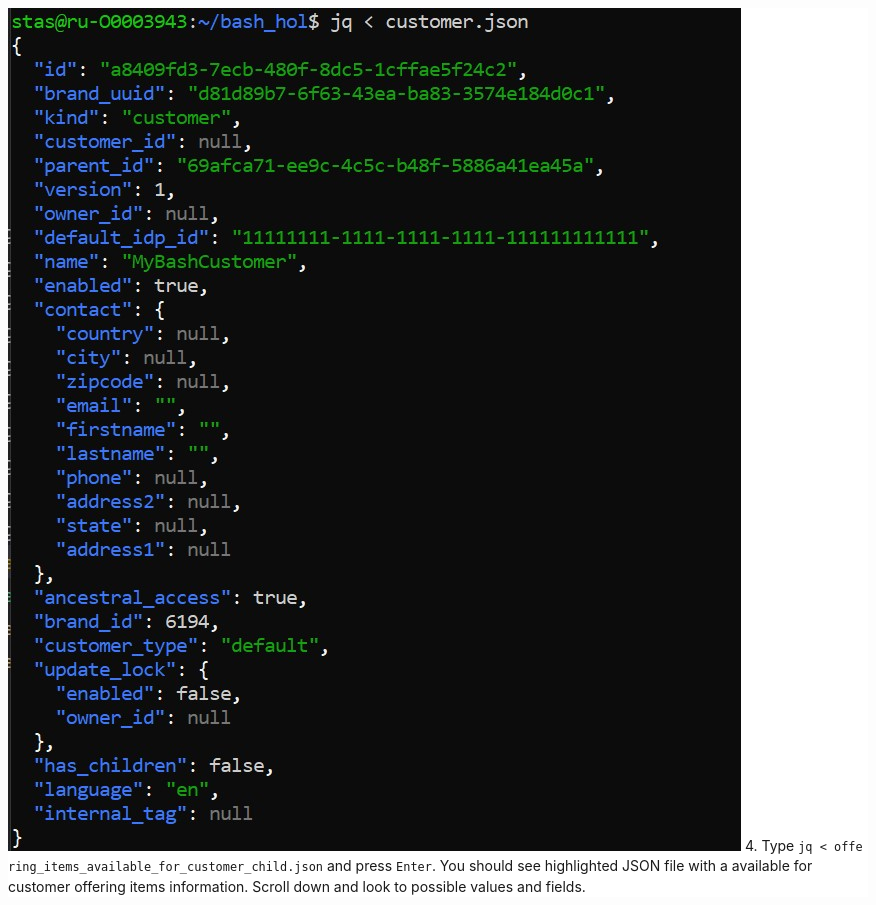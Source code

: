 ![customer.json](images/bash_008.jpg)
4. Type `jq < offering_items_available_for_customer_child.json` and press `Enter`. You should see highlighted JSON file with a available for customer offering items information. Scroll down and look to possible values and fields.